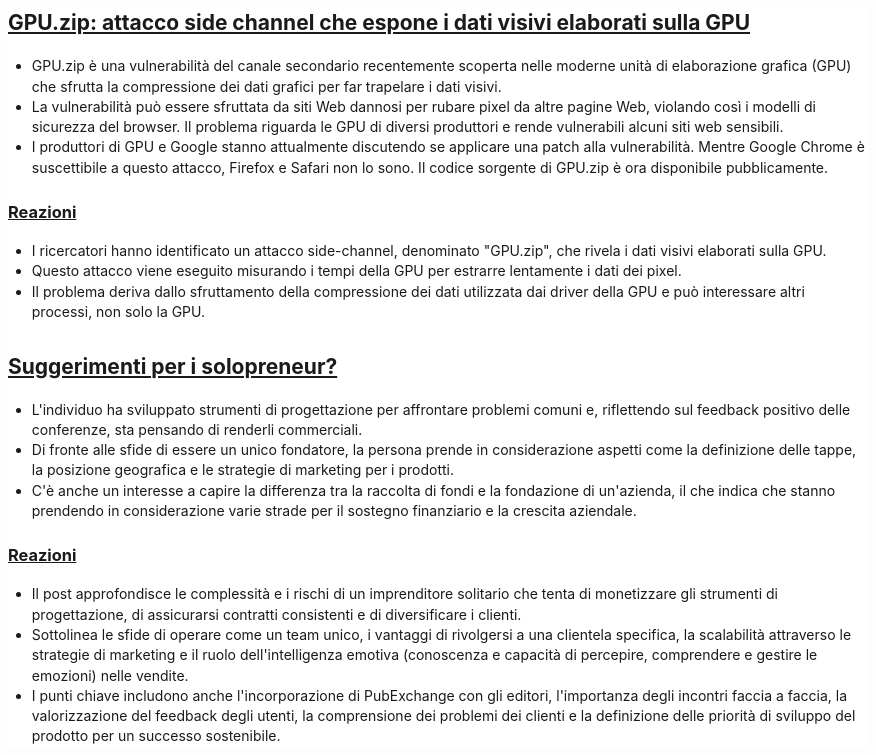 ## [GPU.zip: attacco side channel che espone i dati visivi elaborati sulla GPU](https://www.hertzbleed.com/gpu.zip/)

- GPU.zip è una vulnerabilità del canale secondario recentemente scoperta nelle moderne unità di elaborazione grafica (GPU) che sfrutta la compressione dei dati grafici per far trapelare i dati visivi.
- La vulnerabilità può essere sfruttata da siti Web dannosi per rubare pixel da altre pagine Web, violando così i modelli di sicurezza del browser. Il problema riguarda le GPU di diversi produttori e rende vulnerabili alcuni siti web sensibili.
- I produttori di GPU e Google stanno attualmente discutendo se applicare una patch alla vulnerabilità. Mentre Google Chrome è suscettibile a questo attacco, Firefox e Safari non lo sono. Il codice sorgente di GPU.zip è ora disponibile pubblicamente.

### [Reazioni](https://news.ycombinator.com/item?id=37663601)

- I ricercatori hanno identificato un attacco side-channel, denominato "GPU.zip", che rivela i dati visivi elaborati sulla GPU.
- Questo attacco viene eseguito misurando i tempi della GPU per estrarre lentamente i dati dei pixel.
- Il problema deriva dallo sfruttamento della compressione dei dati utilizzata dai driver della GPU e può interessare altri processi, non solo la GPU.

## [Suggerimenti per i solopreneur?](https://news.ycombinator.com/item?id=37662937)

- L'individuo ha sviluppato strumenti di progettazione per affrontare problemi comuni e, riflettendo sul feedback positivo delle conferenze, sta pensando di renderli commerciali.
- Di fronte alle sfide di essere un unico fondatore, la persona prende in considerazione aspetti come la definizione delle tappe, la posizione geografica e le strategie di marketing per i prodotti.
- C'è anche un interesse a capire la differenza tra la raccolta di fondi e la fondazione di un'azienda, il che indica che stanno prendendo in considerazione varie strade per il sostegno finanziario e la crescita aziendale.

### [Reazioni](https://news.ycombinator.com/item?id=37662937)

- Il post approfondisce le complessità e i rischi di un imprenditore solitario che tenta di monetizzare gli strumenti di progettazione, di assicurarsi contratti consistenti e di diversificare i clienti.
- Sottolinea le sfide di operare come un team unico, i vantaggi di rivolgersi a una clientela specifica, la scalabilità attraverso le strategie di marketing e il ruolo dell'intelligenza emotiva (conoscenza e capacità di percepire, comprendere e gestire le emozioni) nelle vendite.
- I punti chiave includono anche l'incorporazione di PubExchange con gli editori, l'importanza degli incontri faccia a faccia, la valorizzazione del feedback degli utenti, la comprensione dei problemi dei clienti e la definizione delle priorità di sviluppo del prodotto per un successo sostenibile.

<head>
  <meta property="og:title" content="La FTC denuncia Amazon per aver mantenuto illegalmente il potere monopolistico" />
  <meta property="og:type" content="website" />
  <meta property="og:image" content="https://og.cho.sh/api/og/?title=La%20FTC%20denuncia%20Amazon%20per%20aver%20mantenuto%20illegalmente%20il%20potere%20monopolistico&subheading=mercoled%C3%AC%2027%20settembre%202023%3A%20Riassunto%20di%20Hacker%20News" />
</head>
